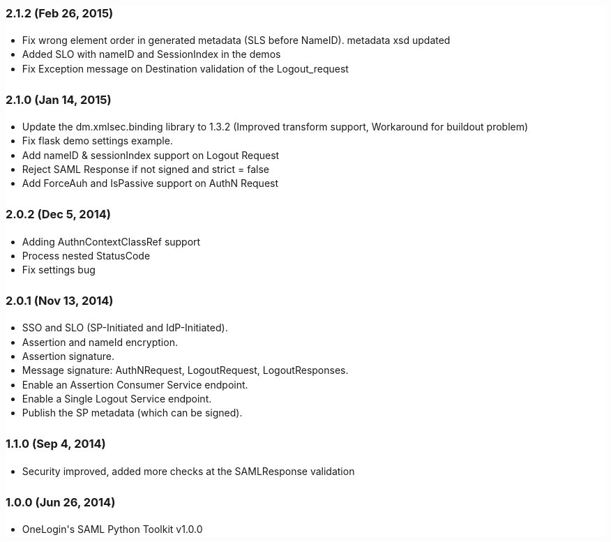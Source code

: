 ### 2.1.2 (Feb 26, 2015)
* Fix wrong element order in generated metadata (SLS before NameID). metadata xsd updated
* Added SLO with nameID and SessionIndex in the demos
* Fix Exception message on Destination validation of the Logout_request

### 2.1.0 (Jan 14, 2015)
* Update the dm.xmlsec.binding library to 1.3.2 (Improved transform support, Workaround for buildout problem)
* Fix flask demo settings example.
* Add nameID & sessionIndex support on Logout Request
* Reject SAML Response if not signed and strict = false
* Add ForceAuh and IsPassive support on AuthN Request

### 2.0.2 (Dec 5, 2014)
* Adding AuthnContextClassRef support
* Process nested StatusCode
* Fix settings bug

### 2.0.1 (Nov 13, 2014)
* SSO and SLO (SP-Initiated and IdP-Initiated).
* Assertion and nameId encryption.
* Assertion signature.
* Message signature: AuthNRequest, LogoutRequest, LogoutResponses.
* Enable an Assertion Consumer Service endpoint.
* Enable a Single Logout Service endpoint.
* Publish the SP metadata (which can be signed).

### 1.1.0 (Sep 4, 2014)
* Security improved, added more checks at the SAMLResponse validation

### 1.0.0 (Jun 26, 2014)
* OneLogin's SAML Python Toolkit v1.0.0








